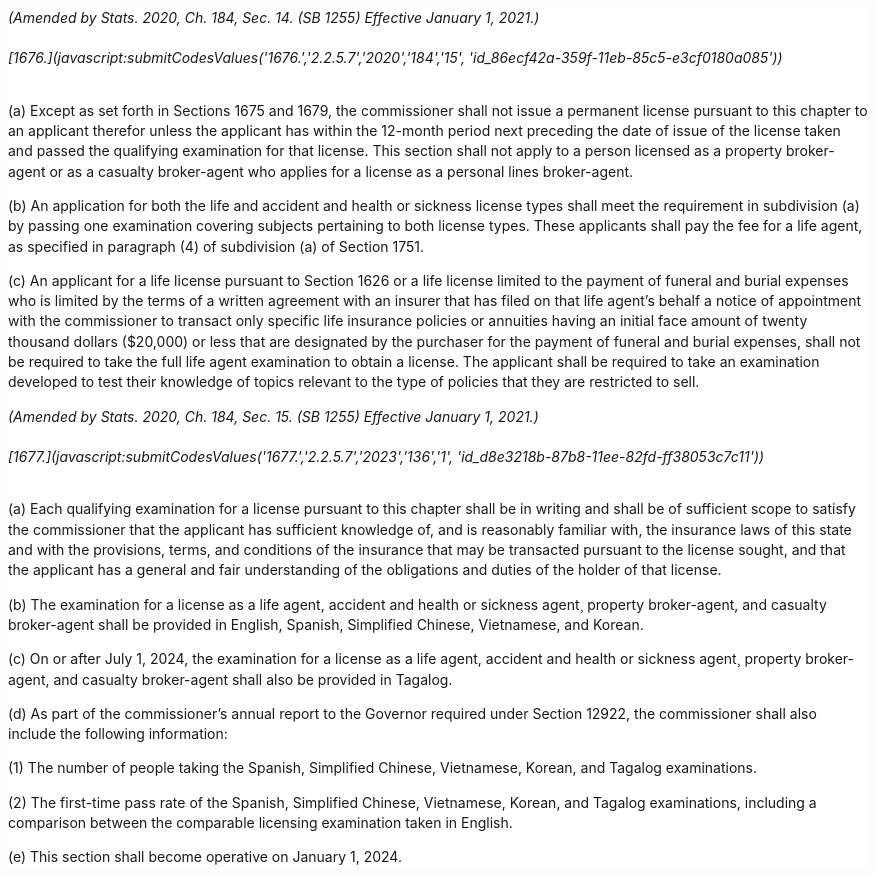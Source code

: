 *(Amended by Stats. 2020, Ch. 184, Sec. 14. (SB 1255) Effective January 1, 2021.)*

###### [1676.](javascript:submitCodesValues('1676.','2.2.5.7','2020','184','15', 'id_86ecf42a-359f-11eb-85c5-e3cf0180a085'))

(a) Except as set forth in Sections 1675 and 1679, the commissioner shall not issue a permanent license pursuant to this chapter to an applicant therefor unless the applicant has within the 12-month period next preceding the date of issue of the license taken and passed the qualifying examination for that license. This section shall not apply to a person licensed as a property broker-agent or as a casualty broker-agent who applies for a license as a personal lines broker-agent.

(b) An application for both the life and accident and health or sickness license types shall meet the requirement in subdivision (a) by passing one examination covering subjects pertaining to both license types. These applicants shall pay the fee for a life agent, as specified in paragraph (4)
of subdivision (a) of Section 1751.

(c) An applicant for a life license pursuant to Section 1626 or a life license limited to the payment of funeral and burial expenses who is limited by the terms of a written agreement with an insurer that has filed on that life agent’s behalf a notice of appointment with the commissioner to transact only specific life insurance policies or annuities having an initial face amount of twenty thousand dollars ($20,000) or less that are designated by the purchaser for the payment of funeral and burial expenses, shall not be required to take the full life agent examination to obtain a license. The applicant shall be required to take an examination developed to test their knowledge of topics relevant to the type of policies that they are restricted to sell.

*(Amended by Stats. 2020, Ch. 184, Sec. 15. (SB 1255) Effective January 1, 2021.)*

###### [1677.](javascript:submitCodesValues('1677.','2.2.5.7','2023','136','1', 'id_d8e3218b-87b8-11ee-82fd-ff38053c7c11'))

(a) Each qualifying examination for a license pursuant to this chapter shall be in writing and shall be of sufficient scope to satisfy the commissioner that the applicant has sufficient knowledge of, and is reasonably familiar with, the insurance laws of this state and with the provisions, terms, and conditions of the insurance that may be transacted pursuant to the license sought, and that the applicant has a general and fair understanding of the obligations and duties of the holder of that license.

(b) The examination for a license as a life agent, accident and health or sickness agent¸ property broker-agent, and casualty broker-agent shall be provided in English, Spanish, Simplified
Chinese, Vietnamese, and Korean.

(c) On or after July 1, 2024, the examination for a license as a life agent, accident and health or sickness agent¸ property broker-agent, and casualty broker-agent shall also be provided in Tagalog.

(d) As part of the commissioner’s annual report to the Governor required under Section 12922, the commissioner shall also include the following information:

(1) The number of people taking the Spanish, Simplified Chinese, Vietnamese, Korean, and Tagalog examinations.

(2) The first-time pass rate of the Spanish, Simplified Chinese, Vietnamese, Korean, and Tagalog examinations, including a comparison between the comparable licensing examination taken in English.

(e) This section shall become operative on January 1, 2024.
